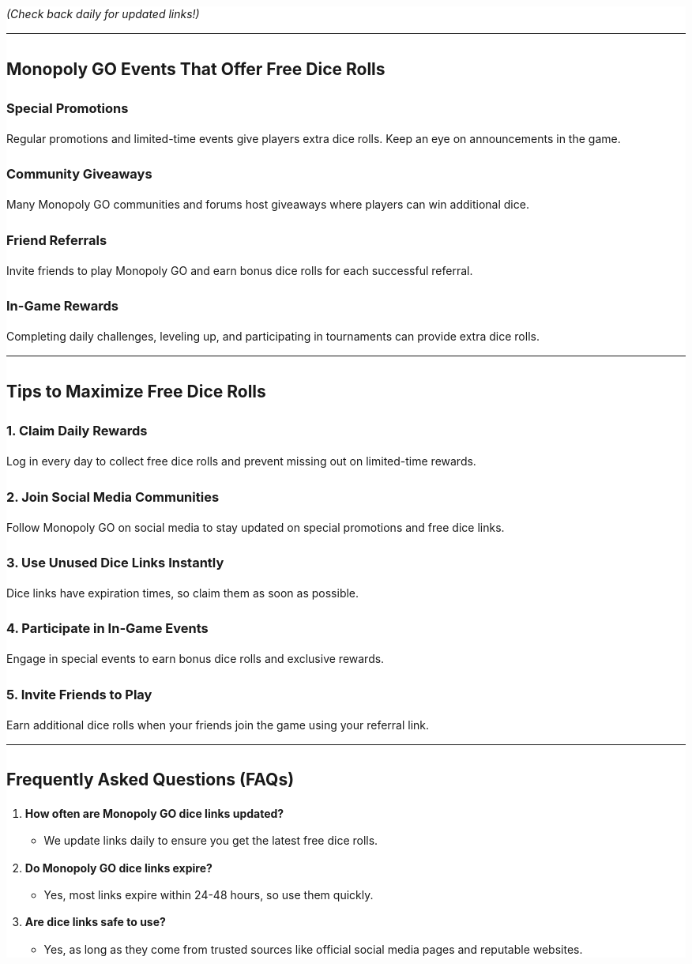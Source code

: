 *(Check back daily for updated links!)*

---

## Monopoly GO Events That Offer Free Dice Rolls
### Special Promotions
Regular promotions and limited-time events give players extra dice rolls. Keep an eye on announcements in the game.

### Community Giveaways
Many Monopoly GO communities and forums host giveaways where players can win additional dice.

### Friend Referrals
Invite friends to play Monopoly GO and earn bonus dice rolls for each successful referral.

### In-Game Rewards
Completing daily challenges, leveling up, and participating in tournaments can provide extra dice rolls.

---

## Tips to Maximize Free Dice Rolls
### 1. Claim Daily Rewards
Log in every day to collect free dice rolls and prevent missing out on limited-time rewards.

### 2. Join Social Media Communities
Follow Monopoly GO on social media to stay updated on special promotions and free dice links.

### 3. Use Unused Dice Links Instantly
Dice links have expiration times, so claim them as soon as possible.

### 4. Participate in In-Game Events
Engage in special events to earn bonus dice rolls and exclusive rewards.

### 5. Invite Friends to Play
Earn additional dice rolls when your friends join the game using your referral link.

---

## Frequently Asked Questions (FAQs)

1. **How often are Monopoly GO dice links updated?**  
   - We update links daily to ensure you get the latest free dice rolls.

2. **Do Monopoly GO dice links expire?**  
   - Yes, most links expire within 24-48 hours, so use them quickly.

3. **Are dice links safe to use?**  
   - Yes, as long as they come from trusted sources like official social media pages and reputable websites.
